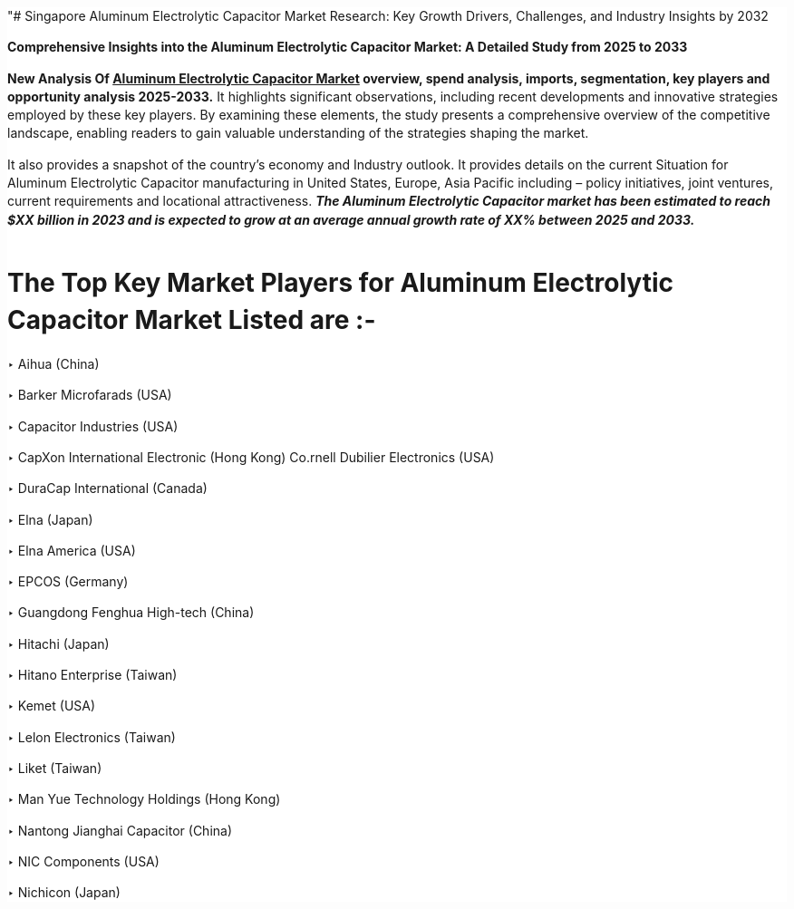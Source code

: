 "# Singapore Aluminum Electrolytic Capacitor Market Research: Key Growth Drivers, Challenges, and Industry Insights by 2032

<strong>Comprehensive Insights into the Aluminum Electrolytic Capacitor Market: A Detailed Study from 2025 to 2033</strong>

<strong>New Analysis Of <a href=https://www.reportsinsights.com/sample/600902>Aluminum Electrolytic Capacitor Market</a> overview, spend analysis, imports, segmentation, key players and opportunity analysis 2025-2033.</strong> It highlights significant observations, including recent developments and innovative strategies employed by these key players. By examining these elements, the study presents a comprehensive overview of the competitive landscape, enabling readers to gain valuable understanding of the strategies shaping the market.

It also provides a snapshot of the country’s economy and Industry outlook. It provides details on the current Situation for Aluminum Electrolytic Capacitor manufacturing in United States, Europe, Asia Pacific including – policy initiatives, joint ventures, current requirements and locational attractiveness. <strong><em>The Aluminum Electrolytic Capacitor market has been estimated to reach $XX billion in 2023 and is expected to grow at an average annual growth rate of XX% between 2025 and 2033.</em></strong>

# <strong>The Top Key Market Players for Aluminum Electrolytic Capacitor Market Listed are :-</strong> 

‣ Aihua (China)

‣ Barker Microfarads (USA)

‣ Capacitor Industries (USA)

‣ CapXon International Electronic (Hong Kong)
 Co.rnell Dubilier Electronics (USA)

‣ DuraCap International (Canada)

‣ Elna (Japan)

‣ Elna America (USA)

‣ EPCOS (Germany)

‣ Guangdong Fenghua High-tech (China)

‣ Hitachi (Japan)

‣ Hitano Enterprise (Taiwan)

‣ Kemet (USA)

‣ Lelon Electronics (Taiwan)

‣ Liket (Taiwan)

‣ Man Yue Technology Holdings (Hong Kong)

‣ Nantong Jianghai Capacitor (China)

‣ NIC Components (USA)

‣ Nichicon (Japan)
